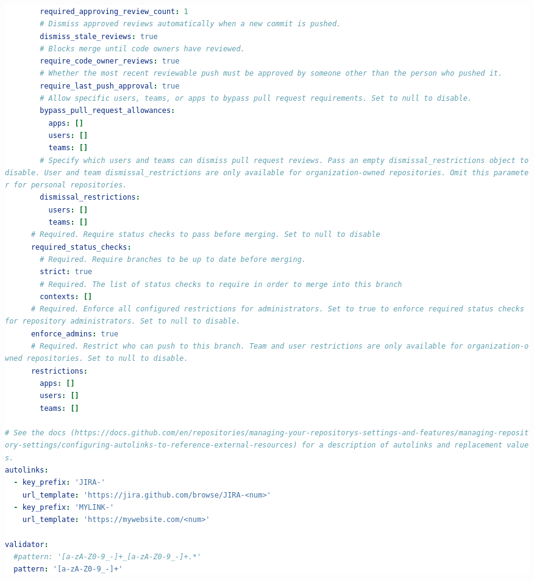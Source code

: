 ```yaml
        required_approving_review_count: 1
        # Dismiss approved reviews automatically when a new commit is pushed.
        dismiss_stale_reviews: true
        # Blocks merge until code owners have reviewed.
        require_code_owner_reviews: true
        # Whether the most recent reviewable push must be approved by someone other than the person who pushed it.
        require_last_push_approval: true
        # Allow specific users, teams, or apps to bypass pull request requirements. Set to null to disable.
        bypass_pull_request_allowances:
          apps: []
          users: []
          teams: []
        # Specify which users and teams can dismiss pull request reviews. Pass an empty dismissal_restrictions object to disable. User and team dismissal_restrictions are only available for organization-owned repositories. Omit this parameter for personal repositories.
        dismissal_restrictions:
          users: []
          teams: []
      # Required. Require status checks to pass before merging. Set to null to disable
      required_status_checks:
        # Required. Require branches to be up to date before merging.
        strict: true
        # Required. The list of status checks to require in order to merge into this branch
        contexts: []
      # Required. Enforce all configured restrictions for administrators. Set to true to enforce required status checks for repository administrators. Set to null to disable.
      enforce_admins: true
      # Required. Restrict who can push to this branch. Team and user restrictions are only available for organization-owned repositories. Set to null to disable.
      restrictions:
        apps: []
        users: []
        teams: []

# See the docs (https://docs.github.com/en/repositories/managing-your-repositorys-settings-and-features/managing-repository-settings/configuring-autolinks-to-reference-external-resources) for a description of autolinks and replacement values.
autolinks:
  - key_prefix: 'JIRA-'
    url_template: 'https://jira.github.com/browse/JIRA-<num>'
  - key_prefix: 'MYLINK-'
    url_template: 'https://mywebsite.com/<num>'
        
validator:
  #pattern: '[a-zA-Z0-9_-]+_[a-zA-Z0-9_-]+.*' 
  pattern: '[a-zA-Z0-9_-]+'
```



[dependabot-link]: https://dependabot.com/
[dependabot-badge]: https://badgen.net/dependabot/probot/settings/?icon=dependabot
[github-actions-ci-link]: https://github.com/probot/settings/actions?query=workflow%3A%22Node.js+CI%22+branch%3Amaster
[github-actions-ci-badge]: https://github.com/probot/settings/workflows/Node.js%20CI/badge.svg